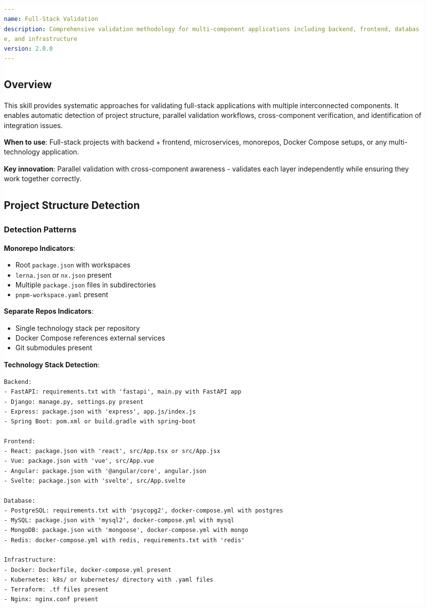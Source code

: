 ```yaml
---
name: Full-Stack Validation
description: Comprehensive validation methodology for multi-component applications including backend, frontend, database, and infrastructure
version: 2.0.0
---
```


## Overview

This skill provides systematic approaches for validating full-stack applications with multiple interconnected components. It enables automatic detection of project structure, parallel validation workflows, cross-component verification, and identification of integration issues.

**When to use**: Full-stack projects with backend + frontend, microservices, monorepos, Docker Compose setups, or any multi-technology application.

**Key innovation**: Parallel validation with cross-component awareness - validates each layer independently while ensuring they work together correctly.

## Project Structure Detection

### Detection Patterns

**Monorepo Indicators**:
- Root `package.json` with workspaces
- `lerna.json` or `nx.json` present
- Multiple `package.json` files in subdirectories
- `pnpm-workspace.yaml` present

**Separate Repos Indicators**:
- Single technology stack per repository
- Docker Compose references external services
- Git submodules present

**Technology Stack Detection**:
```
Backend:
- FastAPI: requirements.txt with 'fastapi', main.py with FastAPI app
- Django: manage.py, settings.py present
- Express: package.json with 'express', app.js/index.js
- Spring Boot: pom.xml or build.gradle with spring-boot

Frontend:
- React: package.json with 'react', src/App.tsx or src/App.jsx
- Vue: package.json with 'vue', src/App.vue
- Angular: package.json with '@angular/core', angular.json
- Svelte: package.json with 'svelte', src/App.svelte

Database:
- PostgreSQL: requirements.txt with 'psycopg2', docker-compose.yml with postgres
- MySQL: package.json with 'mysql2', docker-compose.yml with mysql
- MongoDB: package.json with 'mongoose', docker-compose.yml with mongo
- Redis: docker-compose.yml with redis, requirements.txt with 'redis'

Infrastructure:
- Docker: Dockerfile, docker-compose.yml present
- Kubernetes: k8s/ or kubernetes/ directory with .yaml files
- Terraform: .tf files present
- Nginx: nginx.conf present
```
